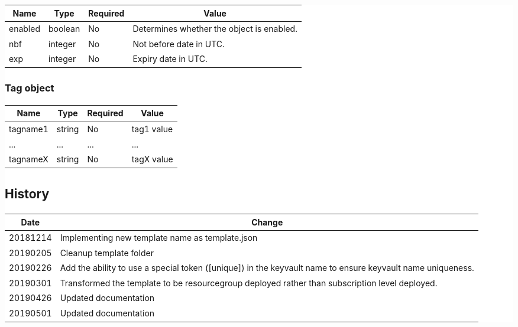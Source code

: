 | Name    | Type    | Required | Value                                     |
| ------- | ------- | -------- | ----------------------------------------- |
| enabled | boolean | No       | Determines whether the object is enabled. |
| nbf     | integer | No       | Not before date in UTC.                   |
| exp     | integer | No       | Expiry date in UTC.                       |

### Tag object

| Name     | Type   | Required | Value      |
| -------- | ------ | -------- | ---------- |
| tagname1 | string | No       | tag1 value |
| ...      | ...    | ...      | ...        |
| tagnameX | string | No       | tagX value |

## History

| Date     | Change                                                                                                     |
| -------- | ---------------------------------------------------------------------------------------------------------- |
| 20181214 | Implementing new template name as template.json                                                            |
| 20190205 | Cleanup template folder                                                                                    |
| 20190226 | Add the ability to use a special token ([unique]) in the keyvault name to ensure keyvault name uniqueness. |
| 20190301 | Transformed the template to be resourcegroup deployed rather than subscription level deployed.             |
| 20190426 | Updated documentation                                                                                      |
| 20190501 | Updated documentation                                                                                      |
